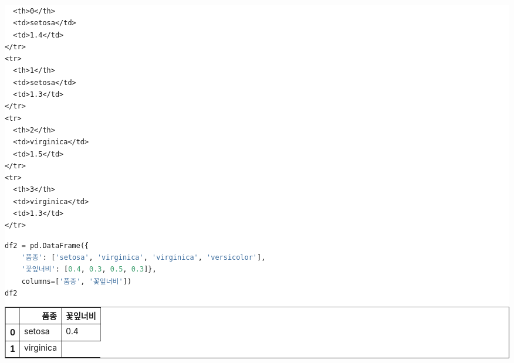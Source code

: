       <th>0</th>
      <td>setosa</td>
      <td>1.4</td>
    </tr>
    <tr>
      <th>1</th>
      <td>setosa</td>
      <td>1.3</td>
    </tr>
    <tr>
      <th>2</th>
      <td>virginica</td>
      <td>1.5</td>
    </tr>
    <tr>
      <th>3</th>
      <td>virginica</td>
      <td>1.3</td>
    </tr>
  </tbody>
</table>
</div>




```python
df2 = pd.DataFrame({
    '품종': ['setosa', 'virginica', 'virginica', 'versicolor'],
    '꽃잎너비': [0.4, 0.3, 0.5, 0.3]},
    columns=['품종', '꽃잎너비'])
df2
```




<div>
<style scoped>
    .dataframe tbody tr th:only-of-type {
        vertical-align: middle;
    }

    .dataframe tbody tr th {
        vertical-align: top;
    }

    .dataframe thead th {
        text-align: right;
    }
</style>
<table border="1" class="dataframe">
  <thead>
    <tr style="text-align: right;">
      <th></th>
      <th>품종</th>
      <th>꽃잎너비</th>
    </tr>
  </thead>
  <tbody>
    <tr>
      <th>0</th>
      <td>setosa</td>
      <td>0.4</td>
    </tr>
    <tr>
      <th>1</th>
      <td>virginica</td>